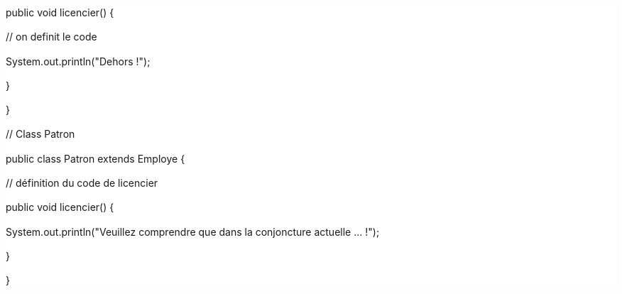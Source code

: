 public void licencier() {

// on definit le code

System.out.println(&quot;Dehors !&quot;);

}

}

// Class Patron

public class Patron extends Employe {

// définition du code de licencier

public void licencier() {

System.out.println(&quot;Veuillez comprendre que dans la conjoncture actuelle ... !&quot;);

}

}